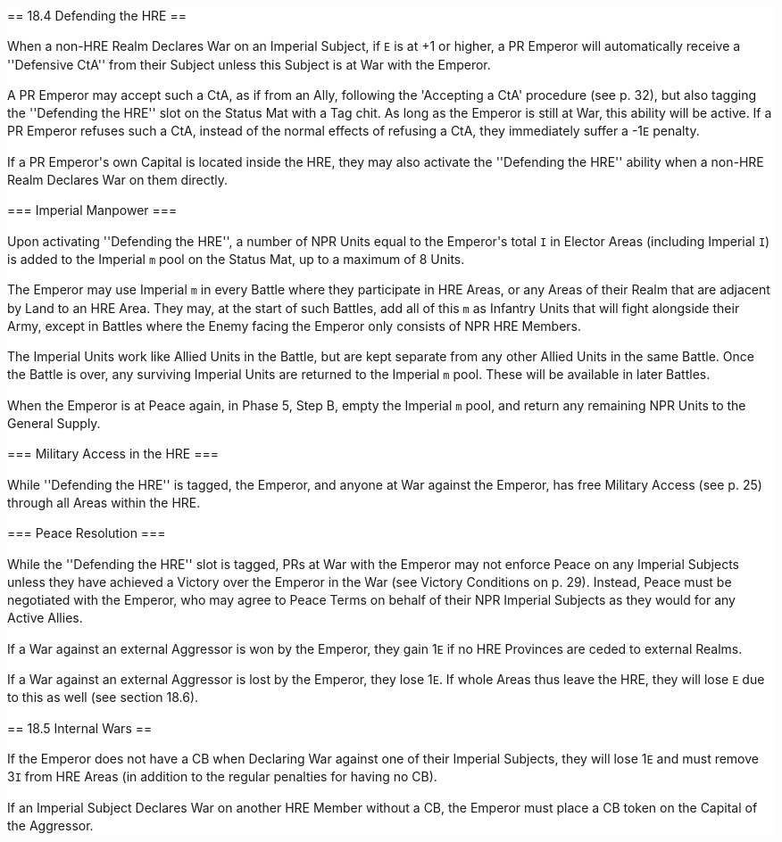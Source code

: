 == 18.4 Defending the HRE ==

When a non-HRE Realm Declares War on an Imperial Subject, if <code>E</code> is at +1 or higher, a PR Emperor will automatically receive a ''Defensive CtA'' from their Subject unless this Subject is at War with the Emperor.

A PR Emperor may accept such a CtA, as if from an Ally, following the 'Accepting a CtA' procedure (see p. 32), but also tagging the ''Defending the HRE'' slot on the Status Mat with a Tag chit. As long as the Emperor is still at War, this ability will be active. If a PR Emperor refuses such a CtA, instead of the normal effects of refusing a CtA, they immediately suffer a -1<code>E</code> penalty.

If a PR Emperor's own Capital is located inside the HRE, they may also activate the ''Defending the HRE'' ability when a non-HRE Realm Declares War on them directly.

=== Imperial Manpower ===

Upon activating ''Defending the HRE'', a number of NPR Units equal to the Emperor's total <code>I</code> in Elector Areas (including Imperial <code>I</code>) is added to the Imperial <code>m</code> pool on the Status Mat, up to a maximum of 8 Units.

The Emperor may use Imperial <code>m</code> in every Battle where they participate in HRE Areas, or any Areas of their Realm that are adjacent by Land to an HRE Area. They may, at the start of such Battles, add all of this <code>m</code> as Infantry Units that will fight alongside their Army, except in Battles where the Enemy facing the Emperor only consists of NPR HRE Members.

The Imperial Units work like Allied Units in the Battle, but are kept separate from any other Allied Units in the same Battle. Once the Battle is over, any surviving Imperial Units are returned to the Imperial <code>m</code> pool. These will be available in later Battles.

When the Emperor is at Peace again, in Phase 5, Step B, empty the Imperial <code>m</code> pool, and return any remaining NPR Units to the General Supply.

=== Military Access in the HRE ===

While ''Defending the HRE'' is tagged, the Emperor, and anyone at War against the Emperor, has free Military Access (see p. 25) through all Areas within the HRE.

=== Peace Resolution ===

While the ''Defending the HRE'' slot is tagged, PRs at War with the Emperor may not enforce Peace on any Imperial Subjects unless they have achieved a Victory over the Emperor in the War (see Victory Conditions on p. 29). Instead, Peace must be negotiated with the Emperor, who may agree to Peace Terms on behalf of their NPR Imperial Subjects as they would for any Active Allies.

If a War against an external Aggressor is won by the Emperor, they gain 1<code>E</code> if no HRE Provinces are ceded to external Realms.

If a War against an external Aggressor is lost by the Emperor, they lose 1<code>E</code>. If whole Areas thus leave the HRE, they will lose <code>E</code> due to this as well (see section 18.6).

== 18.5 Internal Wars ==

If the Emperor does not have a CB when Declaring War against one of their Imperial Subjects, they will lose 1<code>E</code> and must remove 3<code>I</code> from HRE Areas (in addition to the regular penalties for having no CB).

If an Imperial Subject Declares War on another HRE Member without a CB, the Emperor must place a CB token on the Capital of the Aggressor.
